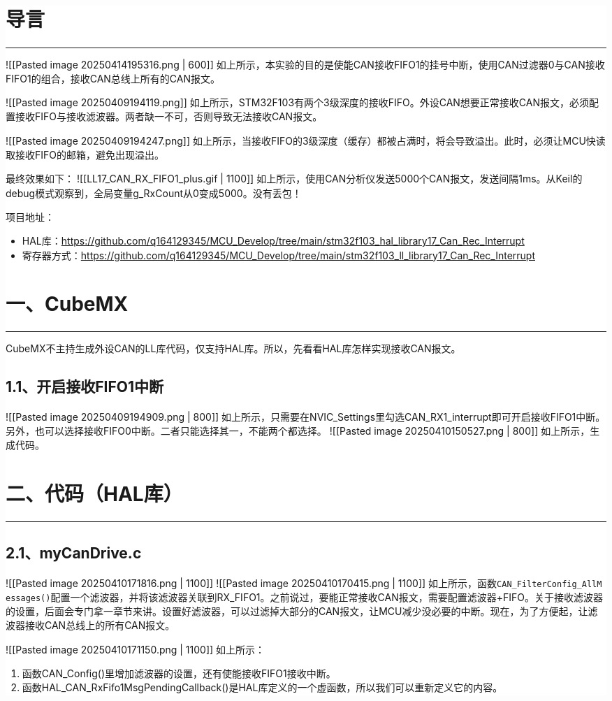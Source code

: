 # 导言
---
![[Pasted image 20250414195316.png | 600]]
如上所示，本实验的目的是使能CAN接收FIFO1的挂号中断，使用CAN过滤器0与CAN接收FIFO1的组合，接收CAN总线上所有的CAN报文。

![[Pasted image 20250409194119.png]]
如上所示，STM32F103有两个3级深度的接收FIFO。外设CAN想要正常接收CAN报文，必须配置接收FIFO与接收滤波器。两者缺一不可，否则导致无法接收CAN报文。

![[Pasted image 20250409194247.png]]
如上所示，当接收FIFO的3级深度（缓存）都被占满时，将会导致溢出。此时，必须让MCU快读取接收FIFO的邮箱，避免出现溢出。

最终效果如下：
![[LL17_CAN_RX_FIFO1_plus.gif | 1100]]
如上所示，使用CAN分析仪发送5000个CAN报文，发送间隔1ms。从Keil的debug模式观察到，全局变量g_RxCount从0变成5000。没有丢包！

项目地址：
- HAL库：https://github.com/q164129345/MCU_Develop/tree/main/stm32f103_hal_library17_Can_Rec_Interrupt
- 寄存器方式：https://github.com/q164129345/MCU_Develop/tree/main/stm32f103_ll_library17_Can_Rec_Interrupt

# 一、CubeMX
---
CubeMX不主持生成外设CAN的LL库代码，仅支持HAL库。所以，先看看HAL库怎样实现接收CAN报文。

## 1.1、开启接收FIFO1中断
![[Pasted image 20250409194909.png | 800]]
如上所示，只需要在NVIC_Settings里勾选CAN_RX1_interrupt即可开启接收FIFO1中断。另外，也可以选择接收FIFO0中断。二者只能选择其一，不能两个都选择。
![[Pasted image 20250410150527.png | 800]]
如上所示，生成代码。

# 二、代码（HAL库）
---
## 2.1、myCanDrive.c
![[Pasted image 20250410171816.png | 1100]]
![[Pasted image 20250410170415.png | 1100]]
如上所示，函数`CAN_FilterConfig_AllMessages()`配置一个滤波器，并将该滤波器关联到RX_FIFO1。之前说过，要能正常接收CAN报文，需要配置滤波器+FIFO。关于接收滤波器的设置，后面会专门拿一章节来讲。设置好滤波器，可以过滤掉大部分的CAN报文，让MCU减少没必要的中断。现在，为了方便起，让滤波器接收CAN总线上的所有CAN报文。

![[Pasted image 20250410171150.png | 1100]]
如上所示：
1. 函数CAN_Config()里增加滤波器的设置，还有使能接收FIFO1接收中断。
2. 函数HAL_CAN_RxFifo1MsgPendingCallback()是HAL库定义的一个虚函数，所以我们可以重新定义它的内容。
